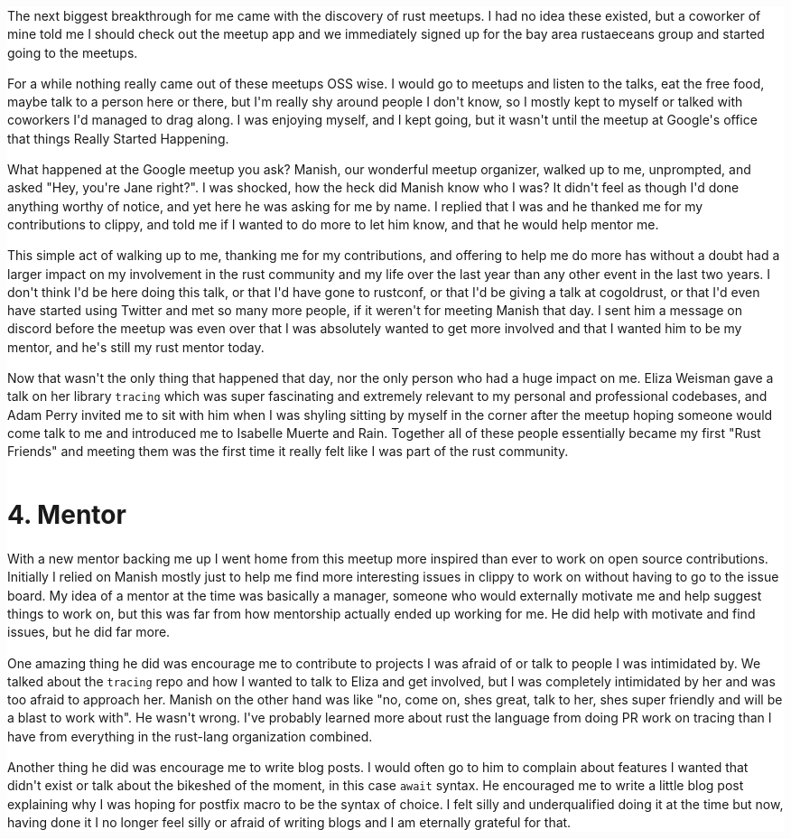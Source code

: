 The next biggest breakthrough for me came with the discovery of rust meetups. I had no idea these existed, but a coworker of mine told me I should check out the meetup app and we immediately signed up for the bay area rustaeceans group and started going to the meetups.

For a while nothing really came out of these meetups OSS wise. I would go to meetups and listen to the talks, eat the free food, maybe talk to a person here or there, but I'm really shy around people I don't know, so I mostly kept to myself or talked with coworkers I'd managed to drag along. I was enjoying myself, and I kept going, but it wasn't until the meetup at Google's office that things Really Started Happening.

What happened at the Google meetup you ask? Manish, our wonderful meetup organizer, walked up to me, unprompted, and asked "Hey, you're Jane right?". I was shocked, how the heck did Manish know who I was? It didn't feel as though I'd done anything worthy of notice, and yet here he was asking for me by name. I replied that I was and he thanked me for my contributions to clippy, and told me if I wanted to do more to let him know, and that he would help mentor me.

This simple act of walking up to me, thanking me for my contributions, and offering to help me do more has without a doubt had a larger impact on my involvement in the rust community and my life over the last year than any other event in the last two years. I don't think I'd be here doing this talk, or that I'd have gone to rustconf, or that I'd be giving a talk at cogoldrust, or that I'd even have started using Twitter and met so many more people, if it weren't for meeting Manish that day. I sent him a message on discord before the meetup was even over that I was absolutely wanted to get more involved and that I wanted him to be my mentor, and he's still my rust mentor today.

Now that wasn't the only thing that happened that day, nor the only person who had a huge impact on me. Eliza Weisman gave a talk on her library `tracing` which was super fascinating and extremely relevant to my personal and professional codebases, and Adam Perry invited me to sit with him when I was shyling sitting by myself in the corner after the meetup hoping someone would come talk to me and introduced me to Isabelle Muerte and Rain. Together all of these people essentially became my first "Rust Friends" and meeting them was the first time it really felt like I was part of the rust community.

# 4. Mentor

With a new mentor backing me up I went home from this meetup more inspired than ever to work on open source contributions. Initially I relied on Manish mostly just to help me find more interesting issues in clippy to work on without having to go to the issue board. My idea of a mentor at the time was basically a manager, someone who would externally motivate me and help suggest things to work on, but this was far from how mentorship actually ended up working for me. He did help with motivate and find issues, but he did far more.

One amazing thing he did was encourage me to contribute to projects I was afraid of or talk to people I was intimidated by. We talked about the `tracing` repo and how I wanted to talk to Eliza and get involved, but I was completely intimidated by her and was too afraid to approach her. Manish on the other hand was like "no, come on, shes great, talk to her, shes super friendly and will be a blast to work with". He wasn't wrong. I've probably learned more about rust the language from doing PR work on tracing than I have from everything in the rust-lang organization combined.

Another thing he did was encourage me to write blog posts. I would often go to him to complain about features I wanted that didn't exist or talk about the bikeshed of the moment, in this case `await` syntax. He encouraged me to write a little blog post explaining why I was hoping for postfix macro to be the syntax of choice. I felt silly and underqualified doing it at the time but now, having done it I no longer feel silly or afraid of writing blogs and I am eternally grateful for that.
